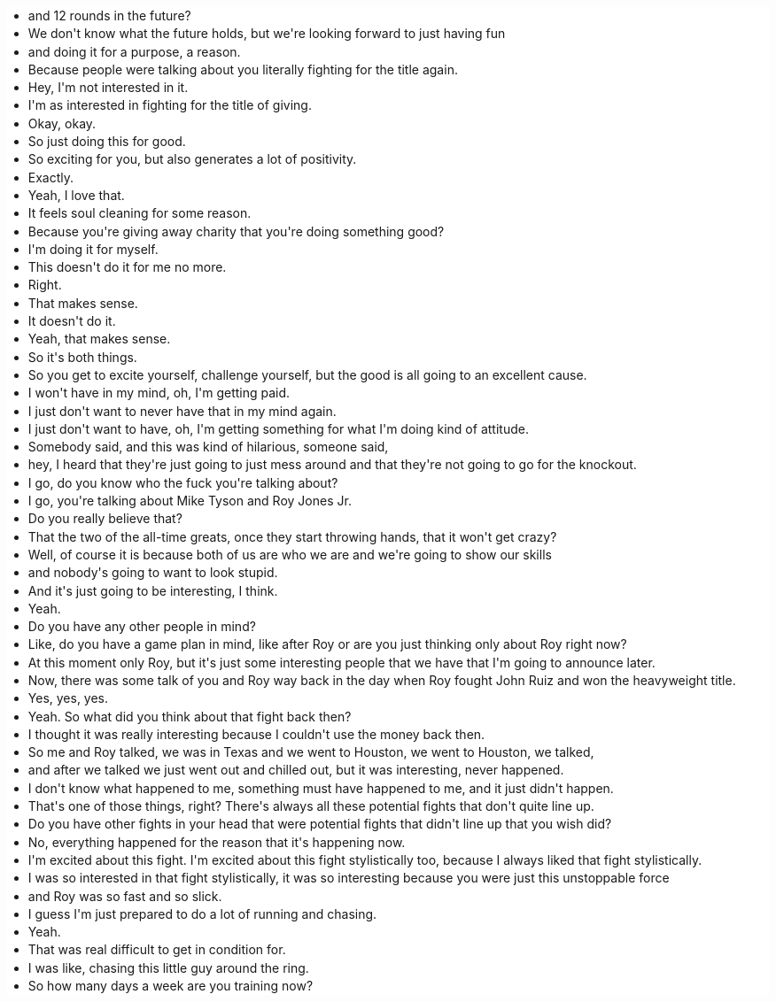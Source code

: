 *  and 12 rounds in the future?
*  We don't know what the future holds, but we're looking forward to just having fun
*  and doing it for a purpose, a reason.
*  Because people were talking about you literally fighting for the title again.
*  Hey, I'm not interested in it.
*  I'm as interested in fighting for the title of giving.
*  Okay, okay.
*  So just doing this for good.
*  So exciting for you, but also generates a lot of positivity.
*  Exactly.
*  Yeah, I love that.
*  It feels soul cleaning for some reason.
*  Because you're giving away charity that you're doing something good?
*  I'm doing it for myself.
*  This doesn't do it for me no more.
*  Right.
*  That makes sense.
*  It doesn't do it.
*  Yeah, that makes sense.
*  So it's both things.
*  So you get to excite yourself, challenge yourself, but the good is all going to an excellent cause.
*  I won't have in my mind, oh, I'm getting paid.
*  I just don't want to never have that in my mind again.
*  I just don't want to have, oh, I'm getting something for what I'm doing kind of attitude.
*  Somebody said, and this was kind of hilarious, someone said,
*  hey, I heard that they're just going to just mess around and that they're not going to go for the knockout.
*  I go, do you know who the fuck you're talking about?
*  I go, you're talking about Mike Tyson and Roy Jones Jr.
*  Do you really believe that?
*  That the two of the all-time greats, once they start throwing hands, that it won't get crazy?
*  Well, of course it is because both of us are who we are and we're going to show our skills
*  and nobody's going to want to look stupid.
*  And it's just going to be interesting, I think.
*  Yeah.
*  Do you have any other people in mind?
*  Like, do you have a game plan in mind, like after Roy or are you just thinking only about Roy right now?
*  At this moment only Roy, but it's just some interesting people that we have that I'm going to announce later.
*  Now, there was some talk of you and Roy way back in the day when Roy fought John Ruiz and won the heavyweight title.
*  Yes, yes, yes.
*  Yeah. So what did you think about that fight back then?
*  I thought it was really interesting because I couldn't use the money back then.
*  So me and Roy talked, we was in Texas and we went to Houston, we went to Houston, we talked,
*  and after we talked we just went out and chilled out, but it was interesting, never happened.
*  I don't know what happened to me, something must have happened to me, and it just didn't happen.
*  That's one of those things, right? There's always all these potential fights that don't quite line up.
*  Do you have other fights in your head that were potential fights that didn't line up that you wish did?
*  No, everything happened for the reason that it's happening now.
*  I'm excited about this fight. I'm excited about this fight stylistically too, because I always liked that fight stylistically.
*  I was so interested in that fight stylistically, it was so interesting because you were just this unstoppable force
*  and Roy was so fast and so slick.
*  I guess I'm just prepared to do a lot of running and chasing.
*  Yeah.
*  That was real difficult to get in condition for.
*  I was like, chasing this little guy around the ring.
*  So how many days a week are you training now?